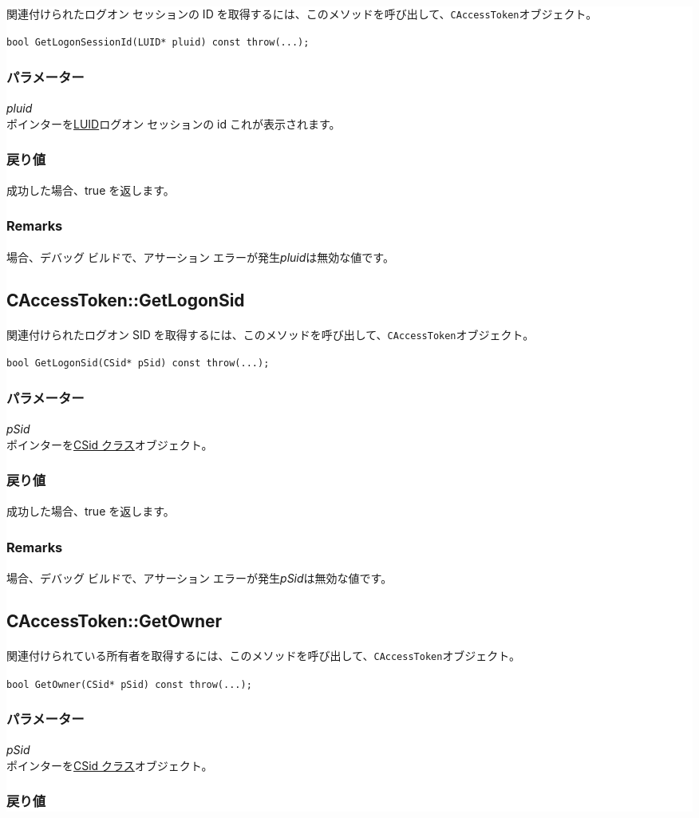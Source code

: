 関連付けられたログオン セッションの ID を取得するには、このメソッドを呼び出して、`CAccessToken`オブジェクト。

```
bool GetLogonSessionId(LUID* pluid) const throw(...);
```

### <a name="parameters"></a>パラメーター

*pluid*<br/>
ポインターを[LUID](/windows/desktop/api/winnt/ns-winnt-_luid)ログオン セッションの id これが表示されます。

### <a name="return-value"></a>戻り値

成功した場合、true を返します。

### <a name="remarks"></a>Remarks

場合、デバッグ ビルドで、アサーション エラーが発生*pluid*は無効な値です。

##  <a name="getlogonsid"></a>  CAccessToken::GetLogonSid

関連付けられたログオン SID を取得するには、このメソッドを呼び出して、`CAccessToken`オブジェクト。

```
bool GetLogonSid(CSid* pSid) const throw(...);
```

### <a name="parameters"></a>パラメーター

*pSid*<br/>
ポインターを[CSid クラス](../../atl/reference/csid-class.md)オブジェクト。

### <a name="return-value"></a>戻り値

成功した場合、true を返します。

### <a name="remarks"></a>Remarks

場合、デバッグ ビルドで、アサーション エラーが発生*pSid*は無効な値です。

##  <a name="getowner"></a>  CAccessToken::GetOwner

関連付けられている所有者を取得するには、このメソッドを呼び出して、`CAccessToken`オブジェクト。

```
bool GetOwner(CSid* pSid) const throw(...);
```

### <a name="parameters"></a>パラメーター

*pSid*<br/>
ポインターを[CSid クラス](../../atl/reference/csid-class.md)オブジェクト。

### <a name="return-value"></a>戻り値
